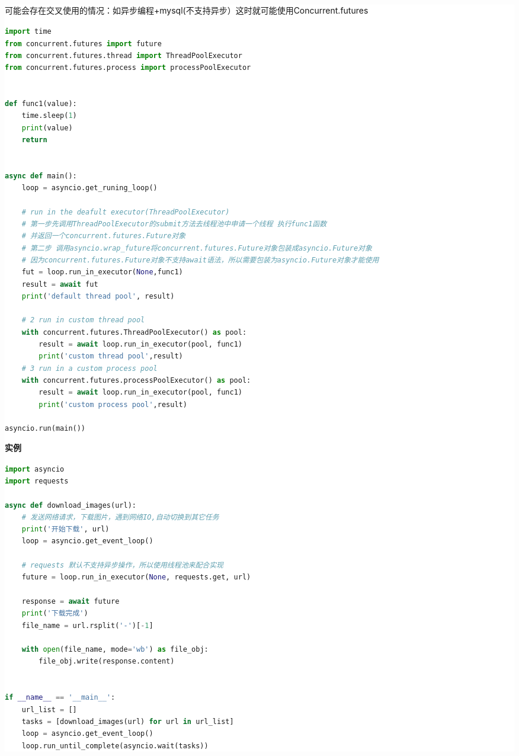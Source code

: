 可能会存在交叉使用的情况：如异步编程+mysql(不支持异步）这时就可能使用Concurrent.futures

```python
import time
from concurrent.futures import future 
from concurrent.futures.thread import ThreadPoolExecutor
from concurrent.futures.process import processPoolExecutor


def func1(value):
    time.sleep(1)
    print(value)
    return


async def main():
    loop = asyncio.get_runing_loop()

    # run in the deafult executor(ThreadPoolExecutor)
    # 第一步先调用ThreadPoolExecutor的submit方法去线程池中申请一个线程 执行func1函数 
    # 并返回一个concurrent.futures.Future对象
    # 第二步 调用asyncio.wrap_future将concurrent.futures.Future对象包装成asyncio.Future对象
    # 因为concurrent.futures.Future对象不支持await语法，所以需要包装为asyncio.Future对象才能使用
    fut = loop.run_in_executor(None,func1)
    result = await fut
    print('default thread pool', result)

    # 2 run in custom thread pool
    with concurrent.futures.ThreadPoolExecutor() as pool:
        result = await loop.run_in_executor(pool, func1)
        print('custom thread pool',result)
    # 3 run in a custom process pool
    with concurrent.futures.processPoolExecutor() as pool:
        result = await loop.run_in_executor(pool, func1)
        print('custom process pool',result)

asyncio.run(main())
```

**实例**
```python
import asyncio
import requests

async def download_images(url):
    # 发送网络请求，下载图片，遇到网络IO,自动切换到其它任务
    print('开始下载', url)
    loop = asyncio.get_event_loop()

    # requests 默认不支持异步操作，所以使用线程池来配合实现
    future = loop.run_in_executor(None, requests.get, url)

    response = await future
    print('下载完成')
    file_name = url.rsplit('-')[-1]

    with open(file_name, mode='wb') as file_obj:
        file_obj.write(response.content)


if __name__ == '__main__':
    url_list = []
    tasks = [download_images(url) for url in url_list]
    loop = asyncio.get_event_loop()
    loop.run_until_complete(asyncio.wait(tasks))
```